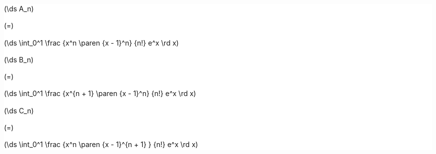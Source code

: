 


\(\ds A_n\)

\(=\)







\(\ds \int_0^1 \frac {x^n \paren {x - 1}^n} {n!} e^x \rd x\)




















\(\ds B_n\)

\(=\)







\(\ds \int_0^1 \frac {x^{n + 1} \paren {x - 1}^n} {n!} e^x \rd x\)




















\(\ds C_n\)

\(=\)







\(\ds \int_0^1 \frac {x^n \paren {x - 1}^{n + 1} } {n!} e^x \rd x\)









